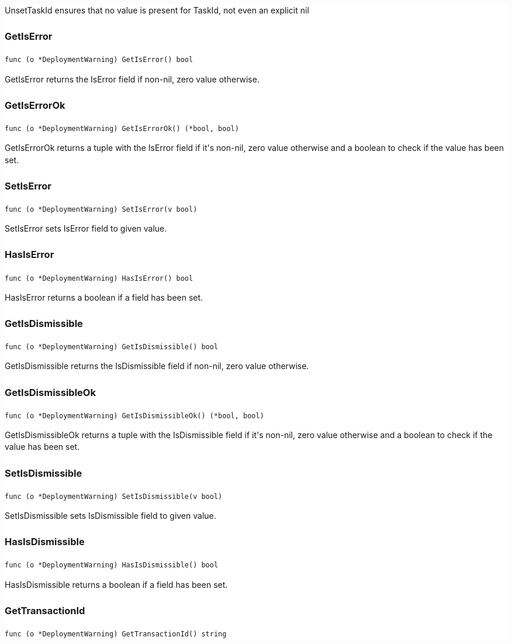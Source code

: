 UnsetTaskId ensures that no value is present for TaskId, not even an explicit nil
### GetIsError

`func (o *DeploymentWarning) GetIsError() bool`

GetIsError returns the IsError field if non-nil, zero value otherwise.

### GetIsErrorOk

`func (o *DeploymentWarning) GetIsErrorOk() (*bool, bool)`

GetIsErrorOk returns a tuple with the IsError field if it's non-nil, zero value otherwise
and a boolean to check if the value has been set.

### SetIsError

`func (o *DeploymentWarning) SetIsError(v bool)`

SetIsError sets IsError field to given value.

### HasIsError

`func (o *DeploymentWarning) HasIsError() bool`

HasIsError returns a boolean if a field has been set.

### GetIsDismissible

`func (o *DeploymentWarning) GetIsDismissible() bool`

GetIsDismissible returns the IsDismissible field if non-nil, zero value otherwise.

### GetIsDismissibleOk

`func (o *DeploymentWarning) GetIsDismissibleOk() (*bool, bool)`

GetIsDismissibleOk returns a tuple with the IsDismissible field if it's non-nil, zero value otherwise
and a boolean to check if the value has been set.

### SetIsDismissible

`func (o *DeploymentWarning) SetIsDismissible(v bool)`

SetIsDismissible sets IsDismissible field to given value.

### HasIsDismissible

`func (o *DeploymentWarning) HasIsDismissible() bool`

HasIsDismissible returns a boolean if a field has been set.

### GetTransactionId

`func (o *DeploymentWarning) GetTransactionId() string`
